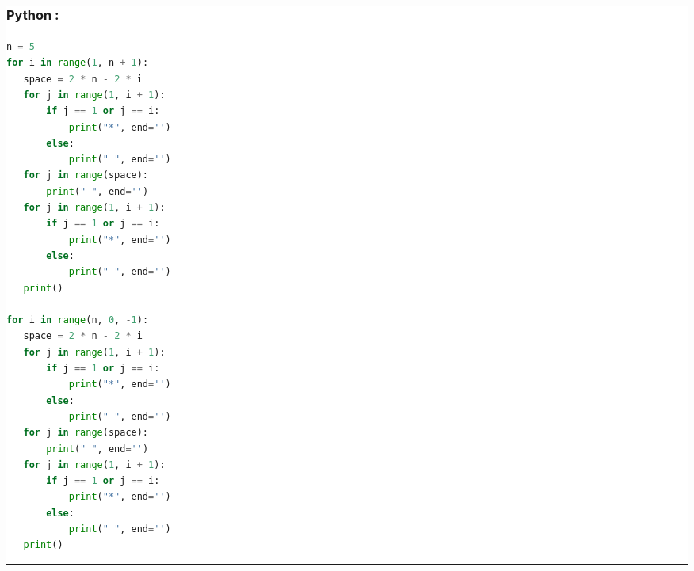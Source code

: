 ### Python :


```python
n = 5
for i in range(1, n + 1):
   space = 2 * n - 2 * i
   for j in range(1, i + 1):
       if j == 1 or j == i:
           print("*", end='')
       else:
           print(" ", end='')
   for j in range(space):
       print(" ", end='')
   for j in range(1, i + 1):
       if j == 1 or j == i:
           print("*", end='')
       else:
           print(" ", end='')
   print()
 
for i in range(n, 0, -1):
   space = 2 * n - 2 * i
   for j in range(1, i + 1):
       if j == 1 or j == i:
           print("*", end='')
       else:
           print(" ", end='')
   for j in range(space):
       print(" ", end='')
   for j in range(1, i + 1):
       if j == 1 or j == i:
           print("*", end='')
       else:
           print(" ", end='')
   print()
```




**************************